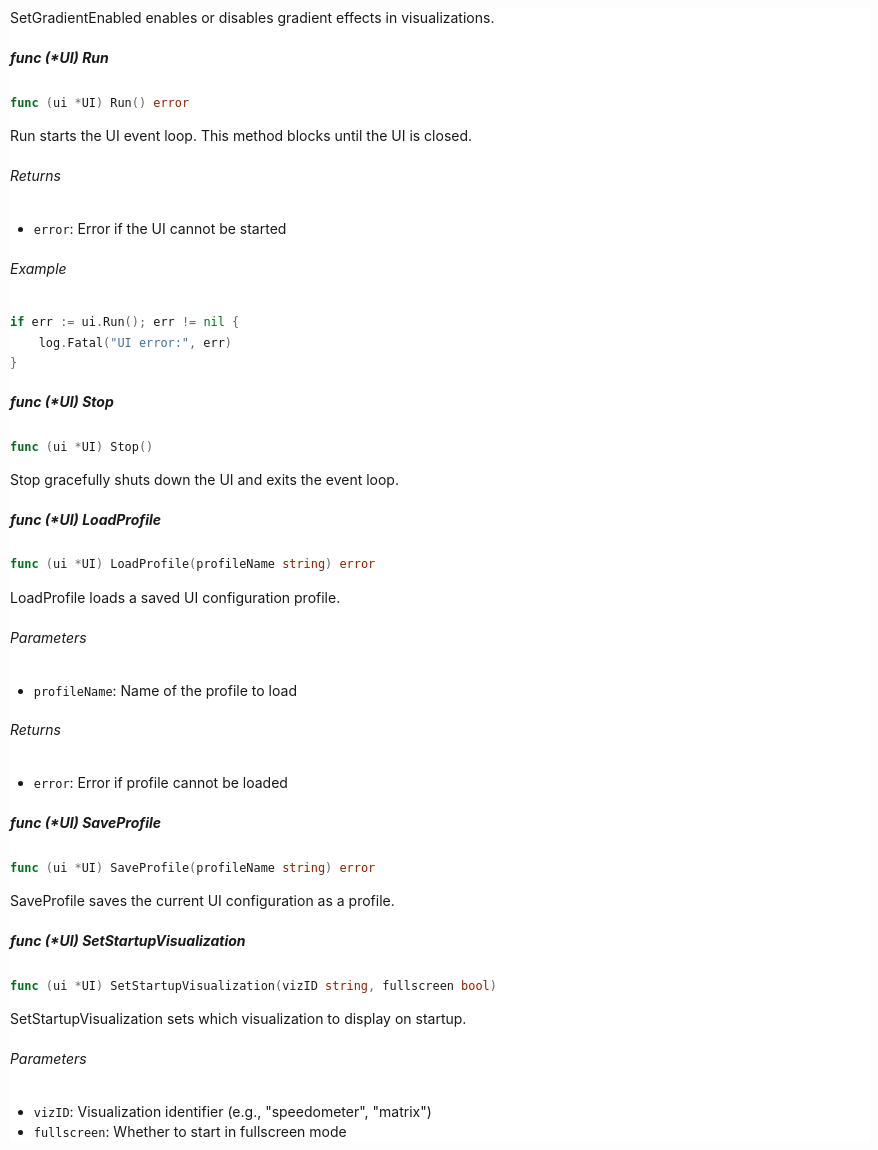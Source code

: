SetGradientEnabled enables or disables gradient effects in visualizations.

##### func (*UI) Run

```go
func (ui *UI) Run() error
```

Run starts the UI event loop. This method blocks until the UI is closed.

###### Returns
- `error`: Error if the UI cannot be started

###### Example

```go
if err := ui.Run(); err != nil {
    log.Fatal("UI error:", err)
}
```

##### func (*UI) Stop

```go
func (ui *UI) Stop()
```

Stop gracefully shuts down the UI and exits the event loop.

##### func (*UI) LoadProfile

```go
func (ui *UI) LoadProfile(profileName string) error
```

LoadProfile loads a saved UI configuration profile.

###### Parameters
- `profileName`: Name of the profile to load

###### Returns
- `error`: Error if profile cannot be loaded

##### func (*UI) SaveProfile

```go
func (ui *UI) SaveProfile(profileName string) error
```

SaveProfile saves the current UI configuration as a profile.

##### func (*UI) SetStartupVisualization

```go
func (ui *UI) SetStartupVisualization(vizID string, fullscreen bool)
```

SetStartupVisualization sets which visualization to display on startup.

###### Parameters
- `vizID`: Visualization identifier (e.g., "speedometer", "matrix")
- `fullscreen`: Whether to start in fullscreen mode

